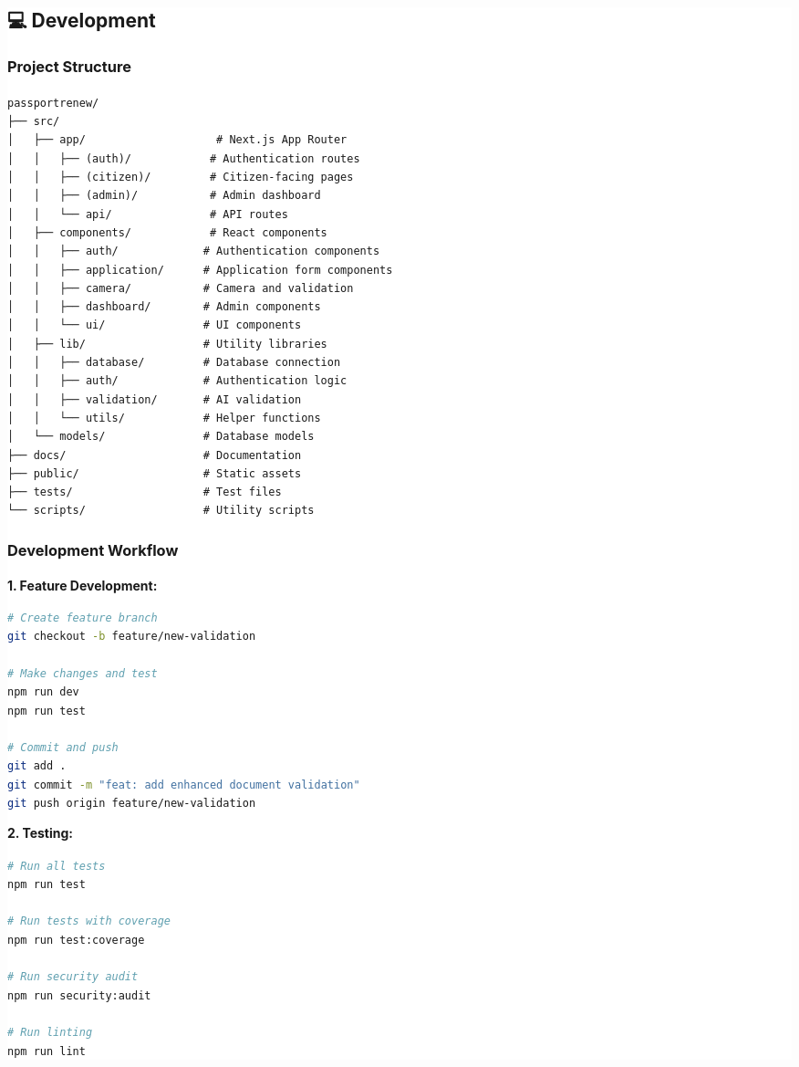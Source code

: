## 💻 Development

### Project Structure
```
passportrenew/
├── src/
│   ├── app/                    # Next.js App Router
│   │   ├── (auth)/            # Authentication routes
│   │   ├── (citizen)/         # Citizen-facing pages
│   │   ├── (admin)/           # Admin dashboard
│   │   └── api/               # API routes
│   ├── components/            # React components
│   │   ├── auth/             # Authentication components
│   │   ├── application/      # Application form components
│   │   ├── camera/           # Camera and validation
│   │   ├── dashboard/        # Admin components
│   │   └── ui/               # UI components
│   ├── lib/                  # Utility libraries
│   │   ├── database/         # Database connection
│   │   ├── auth/             # Authentication logic
│   │   ├── validation/       # AI validation
│   │   └── utils/            # Helper functions
│   └── models/               # Database models
├── docs/                     # Documentation
├── public/                   # Static assets
├── tests/                    # Test files
└── scripts/                  # Utility scripts
```

### Development Workflow

**1. Feature Development:**
```bash
# Create feature branch
git checkout -b feature/new-validation

# Make changes and test
npm run dev
npm run test

# Commit and push
git add .
git commit -m "feat: add enhanced document validation"
git push origin feature/new-validation
```

**2. Testing:**
```bash
# Run all tests
npm run test

# Run tests with coverage
npm run test:coverage

# Run security audit
npm run security:audit

# Run linting
npm run lint
```
